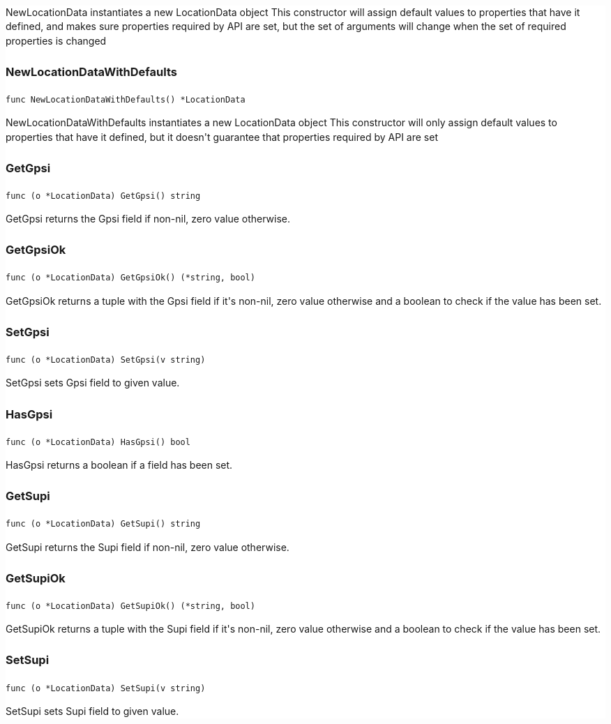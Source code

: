 NewLocationData instantiates a new LocationData object
This constructor will assign default values to properties that have it defined,
and makes sure properties required by API are set, but the set of arguments
will change when the set of required properties is changed

### NewLocationDataWithDefaults

`func NewLocationDataWithDefaults() *LocationData`

NewLocationDataWithDefaults instantiates a new LocationData object
This constructor will only assign default values to properties that have it defined,
but it doesn't guarantee that properties required by API are set

### GetGpsi

`func (o *LocationData) GetGpsi() string`

GetGpsi returns the Gpsi field if non-nil, zero value otherwise.

### GetGpsiOk

`func (o *LocationData) GetGpsiOk() (*string, bool)`

GetGpsiOk returns a tuple with the Gpsi field if it's non-nil, zero value otherwise
and a boolean to check if the value has been set.

### SetGpsi

`func (o *LocationData) SetGpsi(v string)`

SetGpsi sets Gpsi field to given value.

### HasGpsi

`func (o *LocationData) HasGpsi() bool`

HasGpsi returns a boolean if a field has been set.

### GetSupi

`func (o *LocationData) GetSupi() string`

GetSupi returns the Supi field if non-nil, zero value otherwise.

### GetSupiOk

`func (o *LocationData) GetSupiOk() (*string, bool)`

GetSupiOk returns a tuple with the Supi field if it's non-nil, zero value otherwise
and a boolean to check if the value has been set.

### SetSupi

`func (o *LocationData) SetSupi(v string)`

SetSupi sets Supi field to given value.
